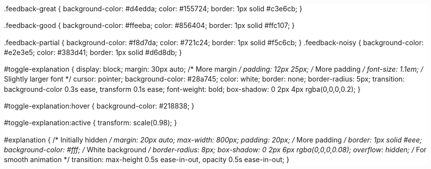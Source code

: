   .feedback-great {
      background-color: #d4edda;
      color: #155724;
      border: 1px solid #c3e6cb;
  }

  .feedback-good {
      background-color: #ffeeba;
      color: #856404;
      border: 1px solid #ffc107;
  }

  .feedback-partial {
      background-color: #f8d7da;
      color: #721c24;
      border: 1px solid #f5c6cb;
  }
    .feedback-noisy {
      background-color: #e2e3e5;
      color: #383d41;
      border: 1px solid #d6d8db;
  }


  #toggle-explanation {
    display: block;
    margin: 30px auto; /* More margin */
    padding: 12px 25px; /* More padding */
    font-size: 1.1em; /* Slightly larger font */
    cursor: pointer;
    background-color: #28a745;
    color: white;
    border: none;
    border-radius: 5px;
    transition: background-color 0.3s ease, transform 0.1s ease;
    font-weight: bold;
    box-shadow: 0 2px 4px rgba(0,0,0,0.2);
  }

  #toggle-explanation:hover {
    background-color: #218838;
  }

  #toggle-explanation:active {
      transform: scale(0.98);
  }


  #explanation {
    /* Initially hidden */
    margin: 20px auto;
    max-width: 800px;
    padding: 20px; /* More padding */
    border: 1px solid #eee;
    background-color: #fff; /* White background */
    border-radius: 8px;
    box-shadow: 0 2px 6px rgba(0,0,0,0.08);
    overflow: hidden; /* For smooth animation */
    transition: max-height 0.5s ease-in-out, opacity 0.5s ease-in-out;
  }
